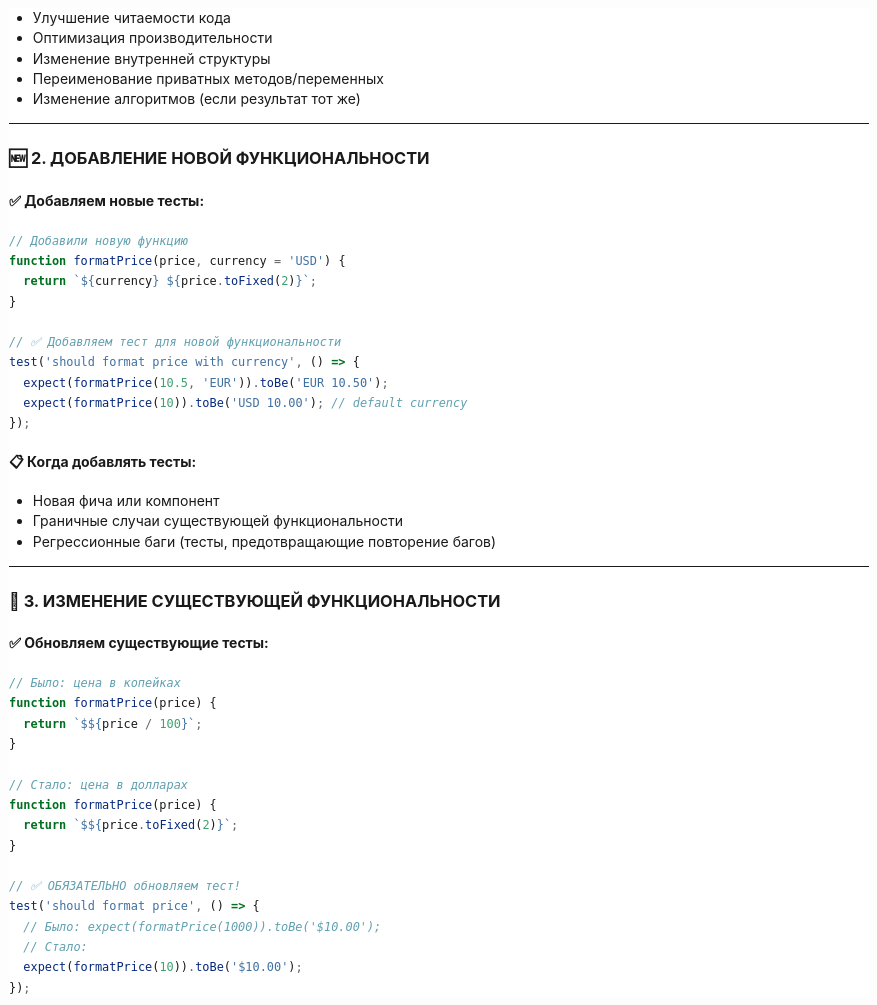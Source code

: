 - Улучшение читаемости кода
- Оптимизация производительности
- Изменение внутренней структуры
- Переименование приватных методов/переменных
- Изменение алгоритмов (если результат тот же)

---

### 🆕 **2. ДОБАВЛЕНИЕ НОВОЙ ФУНКЦИОНАЛЬНОСТИ**

#### ✅ **Добавляем новые тесты:**

```typescript
// Добавили новую функцию
function formatPrice(price, currency = 'USD') {
  return `${currency} ${price.toFixed(2)}`;
}

// ✅ Добавляем тест для новой функциональности
test('should format price with currency', () => {
  expect(formatPrice(10.5, 'EUR')).toBe('EUR 10.50');
  expect(formatPrice(10)).toBe('USD 10.00'); // default currency
});
```

#### 📋 **Когда добавлять тесты:**

- Новая фича или компонент
- Граничные случаи существующей функциональности
- Регрессионные баги (тесты, предотвращающие повторение багов)

---

### 🔧 **3. ИЗМЕНЕНИЕ СУЩЕСТВУЮЩЕЙ ФУНКЦИОНАЛЬНОСТИ**

#### ✅ **Обновляем существующие тесты:**

```typescript
// Было: цена в копейках
function formatPrice(price) {
  return `$${price / 100}`;
}

// Стало: цена в долларах
function formatPrice(price) {
  return `$${price.toFixed(2)}`;
}

// ✅ ОБЯЗАТЕЛЬНО обновляем тест!
test('should format price', () => {
  // Было: expect(formatPrice(1000)).toBe('$10.00');
  // Стало:
  expect(formatPrice(10)).toBe('$10.00');
});
```
